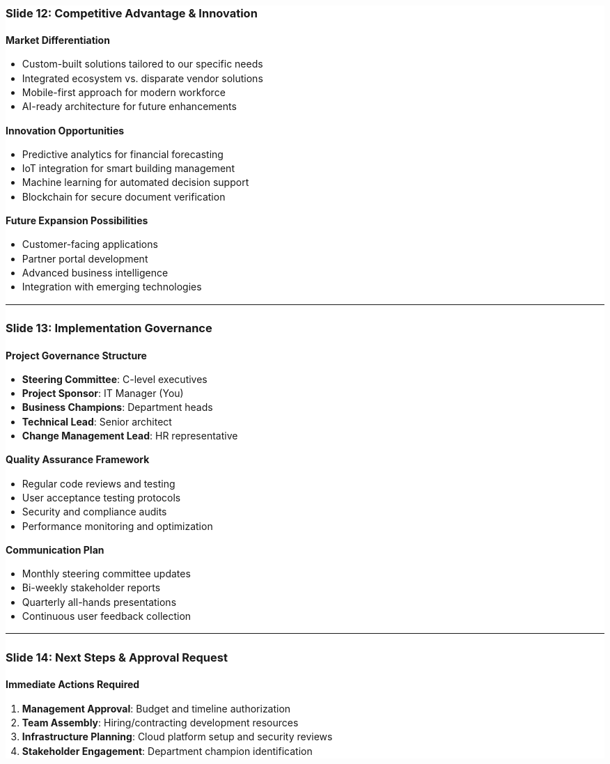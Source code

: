 
### **Slide 12: Competitive Advantage & Innovation**

**Market Differentiation**
- Custom-built solutions tailored to our specific needs
- Integrated ecosystem vs. disparate vendor solutions
- Mobile-first approach for modern workforce
- AI-ready architecture for future enhancements

**Innovation Opportunities**
- Predictive analytics for financial forecasting
- IoT integration for smart building management
- Machine learning for automated decision support
- Blockchain for secure document verification

**Future Expansion Possibilities**
- Customer-facing applications
- Partner portal development
- Advanced business intelligence
- Integration with emerging technologies

---

### **Slide 13: Implementation Governance**

**Project Governance Structure**
- **Steering Committee**: C-level executives
- **Project Sponsor**: IT Manager (You)
- **Business Champions**: Department heads
- **Technical Lead**: Senior architect
- **Change Management Lead**: HR representative

**Quality Assurance Framework**
- Regular code reviews and testing
- User acceptance testing protocols
- Security and compliance audits
- Performance monitoring and optimization

**Communication Plan**
- Monthly steering committee updates
- Bi-weekly stakeholder reports
- Quarterly all-hands presentations
- Continuous user feedback collection

---

### **Slide 14: Next Steps & Approval Request**

**Immediate Actions Required**
1. **Management Approval**: Budget and timeline authorization
2. **Team Assembly**: Hiring/contracting development resources
3. **Infrastructure Planning**: Cloud platform setup and security reviews
4. **Stakeholder Engagement**: Department champion identification
